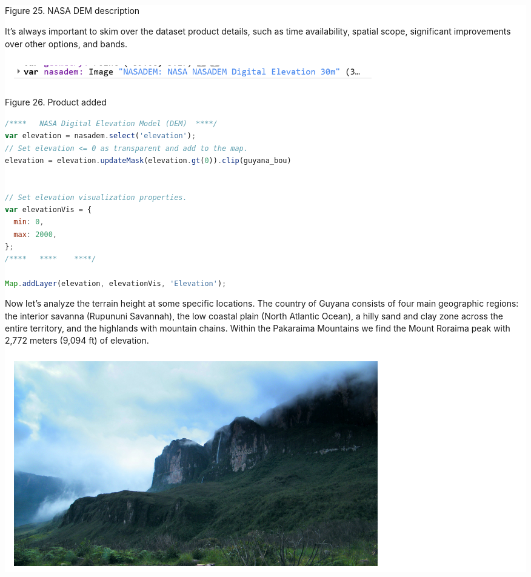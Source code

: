 Figure 25. NASA DEM description

It’s always important to skim over the dataset product details, such as time availability, spatial scope, significant improvements over other options, and bands.

<img align="center" src="../images/intro-gee-images/26_dem_var.png" hspace="15" vspace="10" width="600">

Figure 26. Product added

```javascript
/**** 	NASA Digital Elevation Model (DEM)  ****/
var elevation = nasadem.select('elevation');
// Set elevation <= 0 as transparent and add to the map.
elevation = elevation.updateMask(elevation.gt(0)).clip(guyana_bou)


// Set elevation visualization properties.
var elevationVis = {
  min: 0,
  max: 2000,
};
/****  	****   	****/

Map.addLayer(elevation, elevationVis, 'Elevation');
```

Now let’s analyze the terrain height at some specific locations. The country of Guyana consists of four main geographic regions: the interior savanna (Rupununi Savannah), the low coastal plain (North Atlantic Ocean), a hilly sand and clay zone across the entire territory, and the highlands with mountain chains. Within the Pakaraima Mountains we find the Mount Roraima peak with 2,772 meters (9,094 ft) of elevation.

<img align="center" src="../images/intro-gee-images/27_pakaraima.png" hspace="15" vspace="10" width="600">
